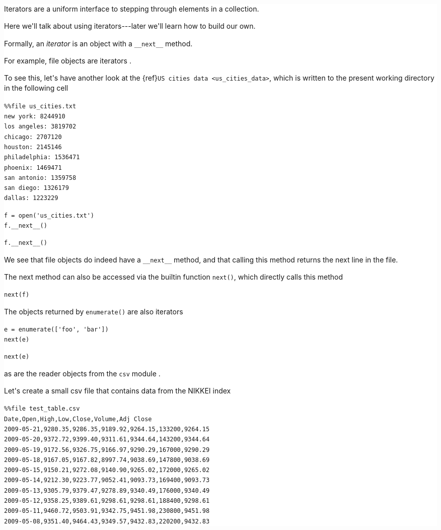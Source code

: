 ```{index} single: Python; Iterators
```

Iterators are a uniform interface to stepping through elements in a collection.

Here we'll talk about using iterators---later we'll learn how to build our own.

Formally, an *iterator* is an object with a `__next__` method.

For example, file objects are iterators .

To see this, let's have another look at the {ref}`US cities data <us_cities_data>`,
which is written to the present working directory in the following cell

```{code-cell} ipython
%%file us_cities.txt
new york: 8244910
los angeles: 3819702
chicago: 2707120
houston: 2145146
philadelphia: 1536471
phoenix: 1469471
san antonio: 1359758
san diego: 1326179
dallas: 1223229
```

```{code-cell} python3
f = open('us_cities.txt')
f.__next__()
```

```{code-cell} python3
f.__next__()
```

We see that file objects do indeed have a `__next__` method, and that calling this method returns the next line in the file.

The next method can also be accessed via the builtin function `next()`,
which directly calls this method

```{code-cell} python3
next(f)
```

The objects returned by `enumerate()` are also iterators

```{code-cell} python3
e = enumerate(['foo', 'bar'])
next(e)
```

```{code-cell} python3
next(e)
```

as are the reader objects from the `csv` module .

Let's create a small csv file that contains data from the NIKKEI index

```{code-cell} ipython
%%file test_table.csv
Date,Open,High,Low,Close,Volume,Adj Close
2009-05-21,9280.35,9286.35,9189.92,9264.15,133200,9264.15
2009-05-20,9372.72,9399.40,9311.61,9344.64,143200,9344.64
2009-05-19,9172.56,9326.75,9166.97,9290.29,167000,9290.29
2009-05-18,9167.05,9167.82,8997.74,9038.69,147800,9038.69
2009-05-15,9150.21,9272.08,9140.90,9265.02,172000,9265.02
2009-05-14,9212.30,9223.77,9052.41,9093.73,169400,9093.73
2009-05-13,9305.79,9379.47,9278.89,9340.49,176000,9340.49
2009-05-12,9358.25,9389.61,9298.61,9298.61,188400,9298.61
2009-05-11,9460.72,9503.91,9342.75,9451.98,230800,9451.98
2009-05-08,9351.40,9464.43,9349.57,9432.83,220200,9432.83
```